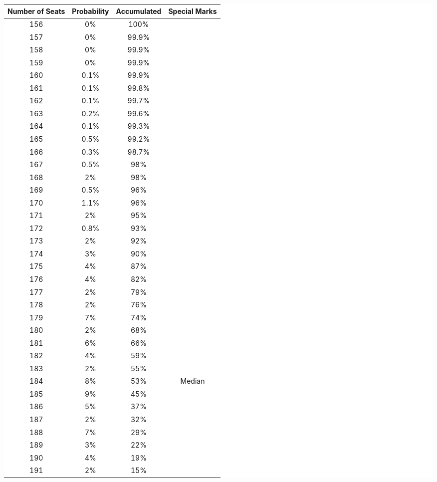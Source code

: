 | Number of Seats | Probability | Accumulated | Special Marks |
|:---------------:|:-----------:|:-----------:|:-------------:|
| 156 | 0% | 100% |  |
| 157 | 0% | 99.9% |  |
| 158 | 0% | 99.9% |  |
| 159 | 0% | 99.9% |  |
| 160 | 0.1% | 99.9% |  |
| 161 | 0.1% | 99.8% |  |
| 162 | 0.1% | 99.7% |  |
| 163 | 0.2% | 99.6% |  |
| 164 | 0.1% | 99.3% |  |
| 165 | 0.5% | 99.2% |  |
| 166 | 0.3% | 98.7% |  |
| 167 | 0.5% | 98% |  |
| 168 | 2% | 98% |  |
| 169 | 0.5% | 96% |  |
| 170 | 1.1% | 96% |  |
| 171 | 2% | 95% |  |
| 172 | 0.8% | 93% |  |
| 173 | 2% | 92% |  |
| 174 | 3% | 90% |  |
| 175 | 4% | 87% |  |
| 176 | 4% | 82% |  |
| 177 | 2% | 79% |  |
| 178 | 2% | 76% |  |
| 179 | 7% | 74% |  |
| 180 | 2% | 68% |  |
| 181 | 6% | 66% |  |
| 182 | 4% | 59% |  |
| 183 | 2% | 55% |  |
| 184 | 8% | 53% | Median |
| 185 | 9% | 45% |  |
| 186 | 5% | 37% |  |
| 187 | 2% | 32% |  |
| 188 | 7% | 29% |  |
| 189 | 3% | 22% |  |
| 190 | 4% | 19% |  |
| 191 | 2% | 15% |  |